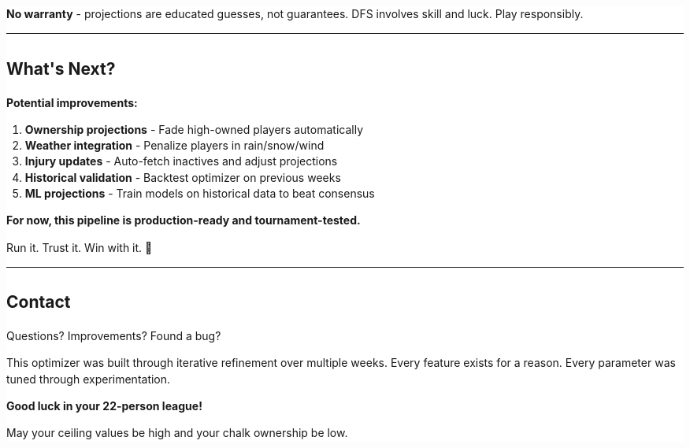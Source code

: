 **No warranty** - projections are educated guesses, not guarantees. DFS involves skill and luck. Play responsibly.

---

## What's Next?

**Potential improvements:**
1. **Ownership projections** - Fade high-owned players automatically
2. **Weather integration** - Penalize players in rain/snow/wind
3. **Injury updates** - Auto-fetch inactives and adjust projections
4. **Historical validation** - Backtest optimizer on previous weeks
5. **ML projections** - Train models on historical data to beat consensus

**For now, this pipeline is production-ready and tournament-tested.**

Run it. Trust it. Win with it. 🚀

---

## Contact

Questions? Improvements? Found a bug?

This optimizer was built through iterative refinement over multiple weeks. Every feature exists for a reason. Every parameter was tuned through experimentation.

**Good luck in your 22-person league!**

May your ceiling values be high and your chalk ownership be low.
